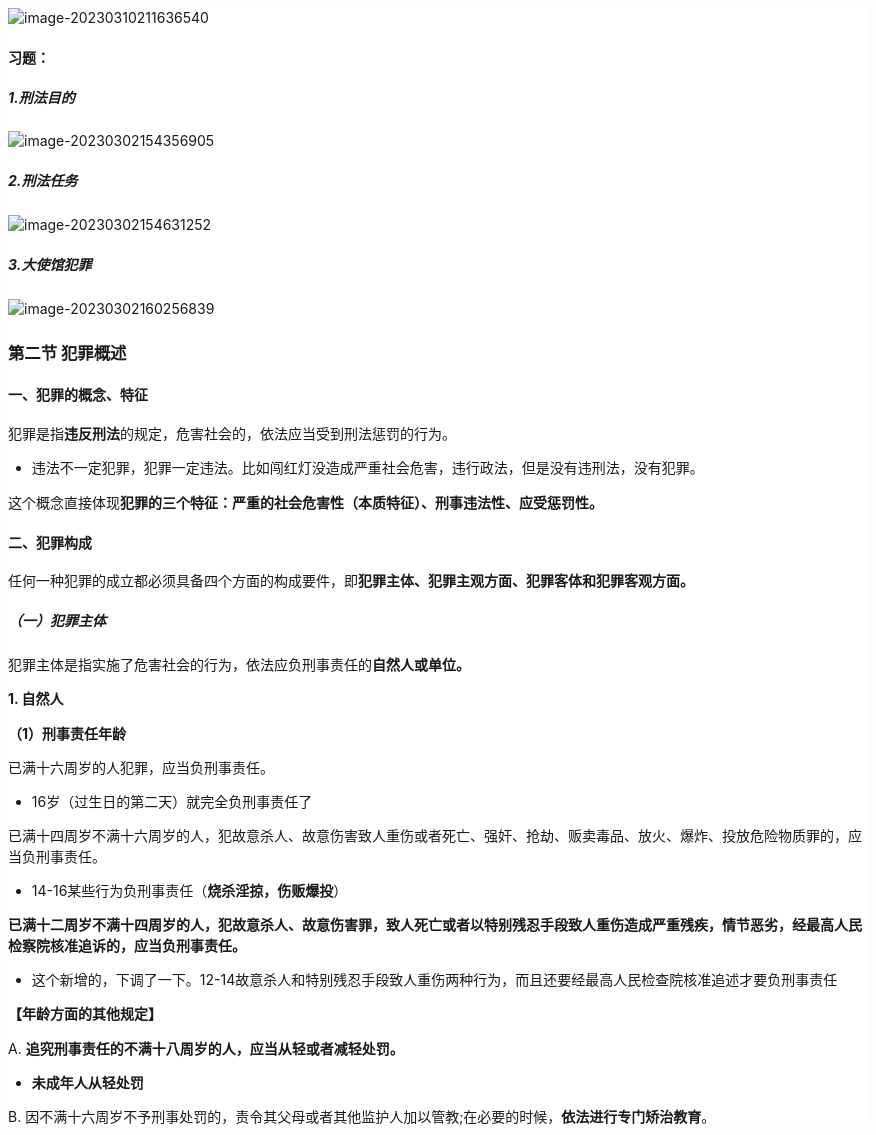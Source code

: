 ![image-20230310211636540](https://picture-feng.oss-cn-chengdu.aliyuncs.com/my%20life/image-20230310211636540.png)

#### 习题：

##### 1.刑法目的

![image-20230302154356905](https://picture-feng.oss-cn-chengdu.aliyuncs.com/my%20life/image-20230302154356905.png)

##### 2.刑法任务

![image-20230302154631252](https://picture-feng.oss-cn-chengdu.aliyuncs.com/my%20life/image-20230302154631252.png)

##### 3.大使馆犯罪

![image-20230302160256839](https://picture-feng.oss-cn-chengdu.aliyuncs.com/my%20life/image-20230302160256839.png)



### **第二节 犯罪概述** 

#### **一、犯罪的概念、特征** 

犯罪是指**违反刑法**的规定，危害社会的，依法应当受到刑法惩罚的行为。

- 违法不一定犯罪，犯罪一定违法。比如闯红灯没造成严重社会危害，违行政法，但是没有违刑法，没有犯罪。

这个概念直接体现**犯罪的三个特征：严重的社会危害性（本质特征）、刑事违法性、应受惩罚性。** 

#### **二、犯罪构成** 

任何一种犯罪的成立都必须具备四个方面的构成要件，即**犯罪主体、犯罪主观方面、犯罪客体和犯罪客观方面。**

##### **（一）犯罪主体** 

犯罪主体是指实施了危害社会的行为，依法应负刑事责任的**自然人或单位。**

**1. 自然人** 

**（1）刑事责任年龄** 

已满十六周岁的人犯罪，应当负刑事责任。

- 16岁（过生日的第二天）就完全负刑事责任了

已满十四周岁不满十六周岁的人，犯故意杀人、故意伤害致人重伤或者死亡、强奸、抢劫、贩卖毒品、放火、爆炸、投放危险物质罪的，应当负刑事责任。

- 14-16某些行为负刑事责任（**烧杀淫掠，伤贩爆投**）

**已满十二周岁不满十四周岁的人，犯故意杀人、故意伤害罪，致人死亡或者以特别残忍手段致人重伤造成严重残疾，情节恶劣，经最高人民检察院核准追诉的，应当负刑事责任。** 

- 这个新增的，下调了一下。12-14故意杀人和特别残忍手段致人重伤两种行为，而且还要经最高人民检查院核准追述才要负刑事责任

**【年龄方面的其他规定】** 

A. **追究刑事责任的不满十八周岁的人，应当从轻或者减轻处罚。**

- **未成年人从轻处罚**

B. 因不满十六周岁不予刑事处罚的，责令其父母或者其他监护人加以管教;在必要的时候，**依法进行专门矫治教育**。
